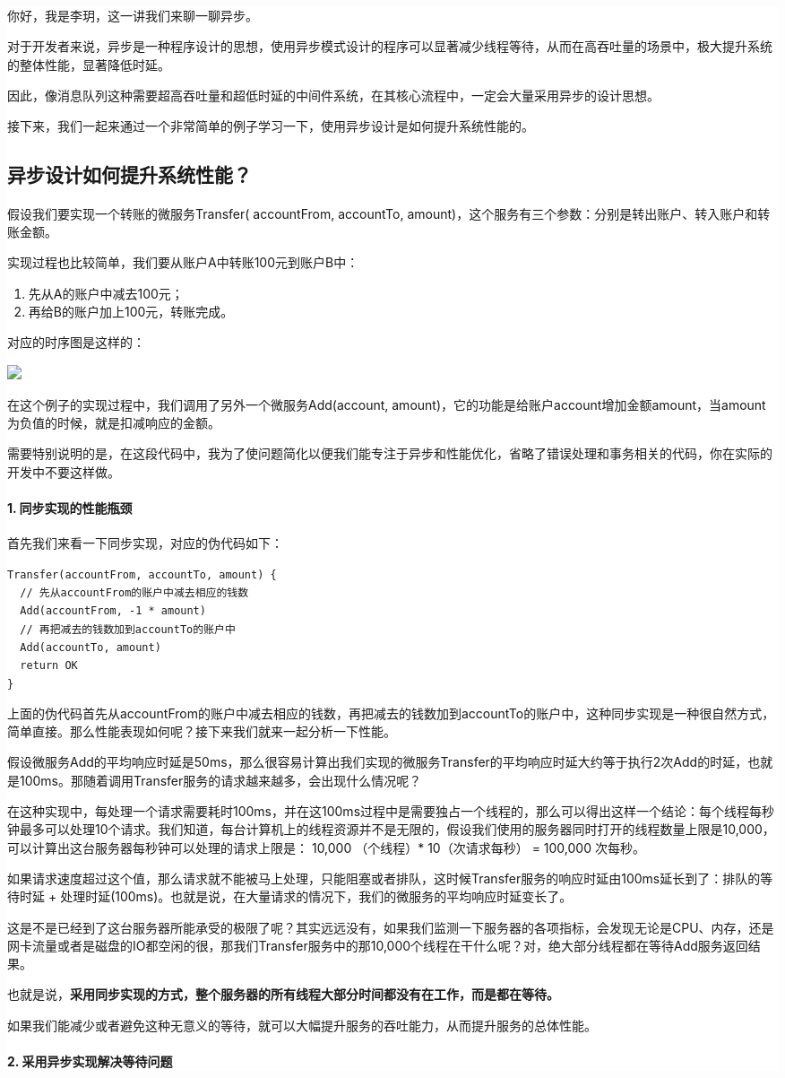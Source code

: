 你好，我是李玥，这一讲我们来聊一聊异步。

对于开发者来说，异步是一种程序设计的思想，使用异步模式设计的程序可以显著减少线程等待，从而在高吞吐量的场景中，极大提升系统的整体性能，显著降低时延。

因此，像消息队列这种需要超高吞吐量和超低时延的中间件系统，在其核心流程中，一定会大量采用异步的设计思想。

接下来，我们一起来通过一个非常简单的例子学习一下，使用异步设计是如何提升系统性能的。

## 异步设计如何提升系统性能？

假设我们要实现一个转账的微服务Transfer\( accountFrom, accountTo, amount\)，这个服务有三个参数：分别是转出账户、转入账户和转账金额。

实现过程也比较简单，我们要从账户A中转账100元到账户B中：

1.  先从A的账户中减去100元；
2.  再给B的账户加上100元，转账完成。

对应的时序图是这样的：

![](https://static001.geekbang.org/resource/image/3f/58/3f7faf335a9e6c3009902d85b71d3058.jpg)

在这个例子的实现过程中，我们调用了另外一个微服务Add\(account, amount\)，它的功能是给账户account增加金额amount，当amount为负值的时候，就是扣减响应的金额。

需要特别说明的是，在这段代码中，我为了使问题简化以便我们能专注于异步和性能优化，省略了错误处理和事务相关的代码，你在实际的开发中不要这样做。



#### 1\. 同步实现的性能瓶颈

首先我们来看一下同步实现，对应的伪代码如下：

    Transfer(accountFrom, accountTo, amount) {
      // 先从accountFrom的账户中减去相应的钱数
      Add(accountFrom, -1 * amount)
      // 再把减去的钱数加到accountTo的账户中
      Add(accountTo, amount)
      return OK
    }
    

上面的伪代码首先从accountFrom的账户中减去相应的钱数，再把减去的钱数加到accountTo的账户中，这种同步实现是一种很自然方式，简单直接。那么性能表现如何呢？接下来我们就来一起分析一下性能。

假设微服务Add的平均响应时延是50ms，那么很容易计算出我们实现的微服务Transfer的平均响应时延大约等于执行2次Add的时延，也就是100ms。那随着调用Transfer服务的请求越来越多，会出现什么情况呢？

在这种实现中，每处理一个请求需要耗时100ms，并在这100ms过程中是需要独占一个线程的，那么可以得出这样一个结论：每个线程每秒钟最多可以处理10个请求。我们知道，每台计算机上的线程资源并不是无限的，假设我们使用的服务器同时打开的线程数量上限是10,000，可以计算出这台服务器每秒钟可以处理的请求上限是： 10,000 （个线程）\* 10（次请求每秒） = 100,000 次每秒。

如果请求速度超过这个值，那么请求就不能被马上处理，只能阻塞或者排队，这时候Transfer服务的响应时延由100ms延长到了：排队的等待时延 + 处理时延\(100ms\)。也就是说，在大量请求的情况下，我们的微服务的平均响应时延变长了。

这是不是已经到了这台服务器所能承受的极限了呢？其实远远没有，如果我们监测一下服务器的各项指标，会发现无论是CPU、内存，还是网卡流量或者是磁盘的IO都空闲的很，那我们Transfer服务中的那10,000个线程在干什么呢？对，绝大部分线程都在等待Add服务返回结果。

也就是说，**采用同步实现的方式，整个服务器的所有线程大部分时间都没有在工作，而是都在等待。**

如果我们能减少或者避免这种无意义的等待，就可以大幅提升服务的吞吐能力，从而提升服务的总体性能。

#### 2\. 采用异步实现解决等待问题

